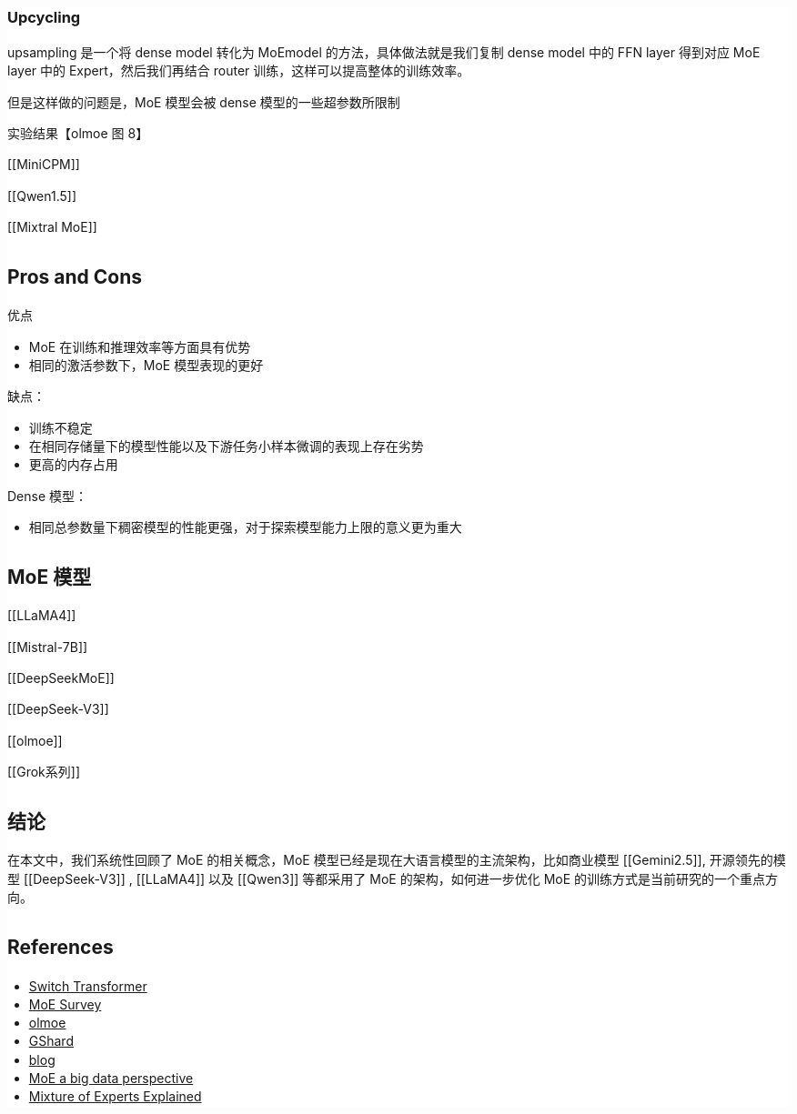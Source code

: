### Upcycling

upsampling 是一个将 dense model 转化为 MoEmodel 的方法，具体做法就是我们复制 dense model 中的 FFN layer 得到对应 MoE layer 中的 Expert，然后我们再结合 router 训练，这样可以提高整体的训练效率。

但是这样做的问题是，MoE 模型会被 dense 模型的一些超参数所限制

实验结果【olmoe 图 8】

[[MiniCPM]]

[[Qwen1.5]]

[[Mixtral MoE]]

## Pros and Cons

优点

- MoE 在训练和推理效率等方面具有优势
- 相同的激活参数下，MoE 模型表现的更好

缺点：

- 训练不稳定
- 在相同存储量下的模型性能以及下游任务小样本微调的表现上存在劣势
- 更高的内存占用

Dense 模型：

- 相同总参数量下稠密模型的性能更强，对于探索模型能力上限的意义更为重大

## MoE 模型

[[LLaMA4]]

[[Mistral-7B]]

[[DeepSeekMoE]]

[[DeepSeek-V3]]

[[olmoe]]

[[Grok系列]]

## 结论

在本文中，我们系统性回顾了 MoE 的相关概念，MoE 模型已经是现在大语言模型的主流架构，比如商业模型 [[Gemini2.5]], 开源领先的模型 [[DeepSeek-V3]] , [[LLaMA4]] 以及 [[Qwen3]] 等都采用了 MoE 的架构，如何进一步优化 MoE 的训练方式是当前研究的一个重点方向。

## References

- [Switch Transformer](https://arxiv.org/pdf/2101.03961)
- [MoE Survey](https://arxiv.org/pdf/2209.01667)
- [olmoe](https://openreview.net/forum?id=xXTkbTBmqq)
- [GShard](https://arxiv.org/pdf/2006.16668)
- [blog](https://www.cnblogs.com/rossiXYZ/p/18800825)
- [MoE a big data perspective](https://arxiv.org/pdf/2501.16352v1)
- [Mixture of Experts Explained](https://huggingface.co/blog/moe)

